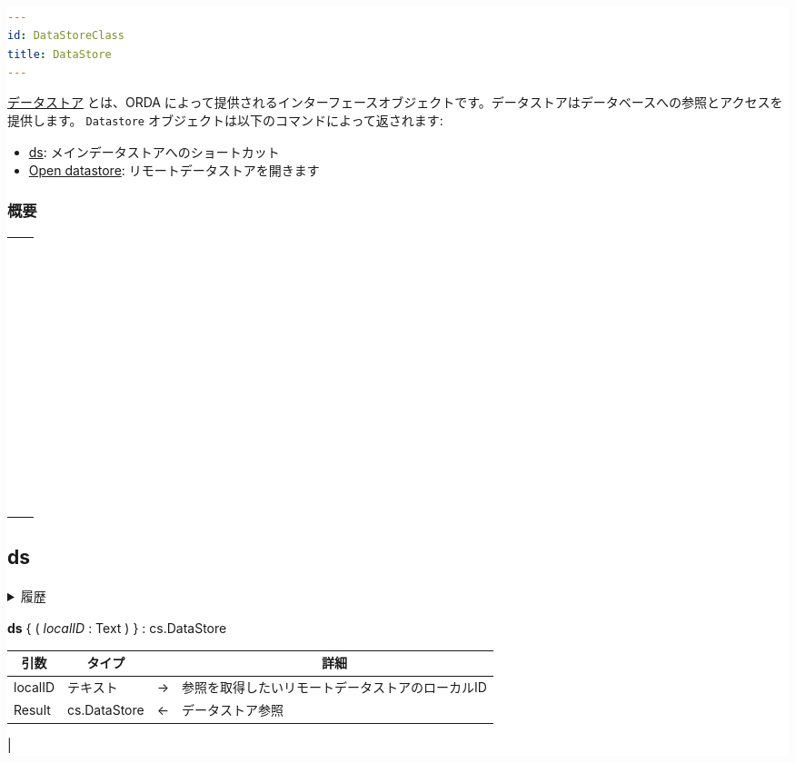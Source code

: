 ```yaml
---
id: DataStoreClass
title: DataStore
---
```


[データストア](ORDA/dsMapping.md#datastore) とは、ORDA によって提供されるインターフェースオブジェクトです。データストアはデータベースへの参照とアクセスを提供します。 `Datastore` オブジェクトは以下のコマンドによって返されます:

* [ds](#ds): メインデータストアへのショートカット
* [Open datastore](#open-datastore): リモートデータストアを開きます

### 概要

|                                                                                                                                                                                                             |
| ----------------------------------------------------------------------------------------------------------------------------------------------------------------------------------------------------------- |
| [](#canceltransaction)&nbsp;&nbsp;&nbsp;&nbsp;|
| [](#dataclassname)&nbsp;&nbsp;&nbsp;&nbsp; |
| [](#encryptionstatus)&nbsp;&nbsp;&nbsp;&nbsp; |
| [](#getinfo)&nbsp;&nbsp;&nbsp;&nbsp; |
| [](#getrequestlog)&nbsp;&nbsp;&nbsp;&nbsp; |
| [](#makeselectionsalterable)&nbsp;&nbsp;&nbsp;&nbsp; |
| [](#providedatakey)&nbsp;&nbsp;&nbsp;&nbsp; |
| [](#setadminprotection)&nbsp;&nbsp;&nbsp;&nbsp; |
| [](#startrequestlog)&nbsp;&nbsp;&nbsp;&nbsp; |
| [](#starttransaction)&nbsp;&nbsp;&nbsp;&nbsp; |
| [](#stoprequestlog)&nbsp;&nbsp;&nbsp;&nbsp; |
| [](#validatetransaction)&nbsp;&nbsp;&nbsp;&nbsp; |

## ds

<details><summary>履歴</summary></details>



**ds** { ( *localID* : Text ) } : cs.DataStore 


| 引数      | タイプ          |    | 詳細                                  |
| ------- | ------------ | -- | ----------------------------------- |
| localID | テキスト         | -> | 参照を取得したいリモートデータストアのローカルID           |
| Result  | cs.DataStore | <- | データストア参照|

|
